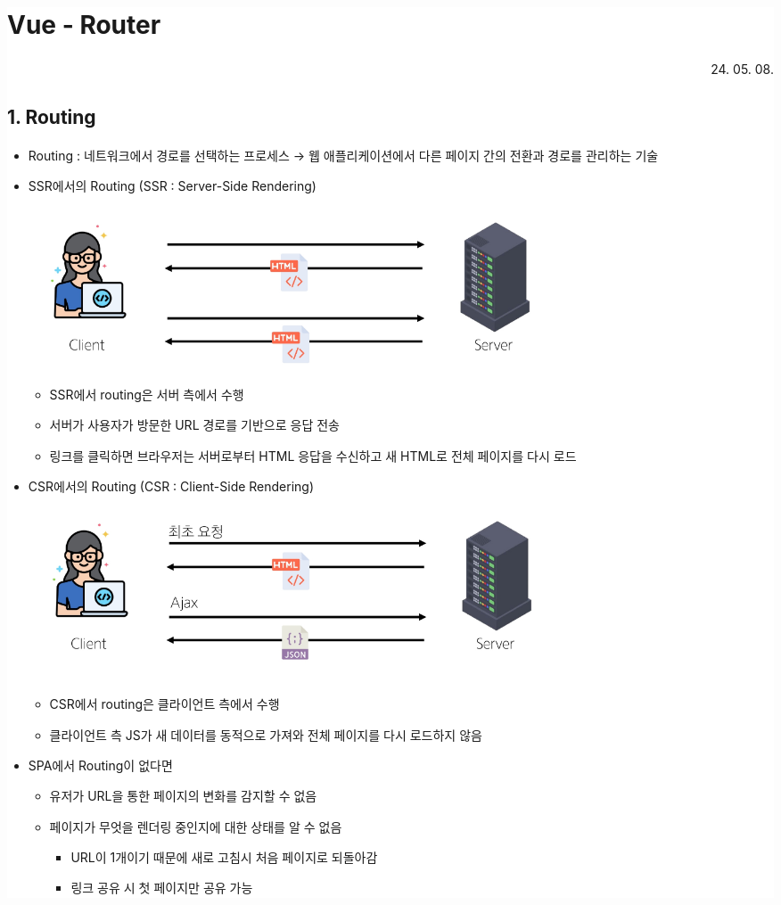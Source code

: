 # Vue - Router

<div style="text-align: right"> 24. 05. 08. </div>

## 1. Routing

* Routing : 네트워크에서 경로를 선택하는 프로세스 → 웹 애플리케이션에서 다른 페이지 간의 전환과 경로를 관리하는 기술

* SSR에서의 Routing (SSR : Server-Side Rendering)

    ![image](image/019.PNG)

    * SSR에서 routing은 서버 측에서 수행

    * 서버가 사용자가 방문한 URL 경로를 기반으로 응답 전송

    * 링크를 클릭하면 브라우저는 서버로부터 HTML 응답을 수신하고 새 HTML로 전체 페이지를 다시 로드

* CSR에서의 Routing (CSR : Client-Side Rendering)

    ![image](image/020.PNG)

    * CSR에서 routing은 클라이언트 측에서 수행

    * 클라이언트 측 JS가 새 데이터를 동적으로 가져와 전체 페이지를 다시 로드하지 않음

* SPA에서 Routing이 없다면

    * 유저가 URL을 통한 페이지의 변화를 감지할 수 없음

    * 페이지가 무엇을 렌더링 중인지에 대한 상태를 알 수 없음

        * URL이 1개이기 때문에 새로 고침시 처음 페이지로 되돌아감

        * 링크 공유 시 첫 페이지만 공유 가능
